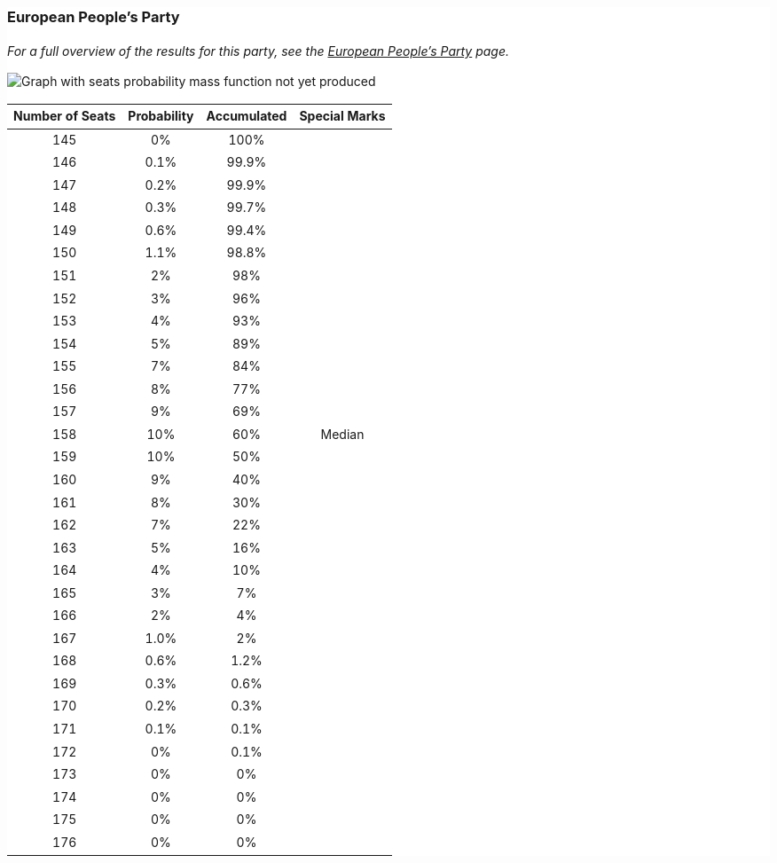 ### European People’s Party

*For a full overview of the results for this party, see the [European People’s Party](party-2023-04-30-europeanpeople’sparty.html) page.*

![Graph with seats probability mass function not yet produced](average-2023-04-30-seats-pmf-europeanpeople’sparty.png "Seats Probability Mass Function")

| Number of Seats | Probability | Accumulated | Special Marks |
|:---------------:|:-----------:|:-----------:|:-------------:|
| 145 | 0% | 100% |  |
| 146 | 0.1% | 99.9% |  |
| 147 | 0.2% | 99.9% |  |
| 148 | 0.3% | 99.7% |  |
| 149 | 0.6% | 99.4% |  |
| 150 | 1.1% | 98.8% |  |
| 151 | 2% | 98% |  |
| 152 | 3% | 96% |  |
| 153 | 4% | 93% |  |
| 154 | 5% | 89% |  |
| 155 | 7% | 84% |  |
| 156 | 8% | 77% |  |
| 157 | 9% | 69% |  |
| 158 | 10% | 60% | Median |
| 159 | 10% | 50% |  |
| 160 | 9% | 40% |  |
| 161 | 8% | 30% |  |
| 162 | 7% | 22% |  |
| 163 | 5% | 16% |  |
| 164 | 4% | 10% |  |
| 165 | 3% | 7% |  |
| 166 | 2% | 4% |  |
| 167 | 1.0% | 2% |  |
| 168 | 0.6% | 1.2% |  |
| 169 | 0.3% | 0.6% |  |
| 170 | 0.2% | 0.3% |  |
| 171 | 0.1% | 0.1% |  |
| 172 | 0% | 0.1% |  |
| 173 | 0% | 0% |  |
| 174 | 0% | 0% |  |
| 175 | 0% | 0% |  |
| 176 | 0% | 0% |  |